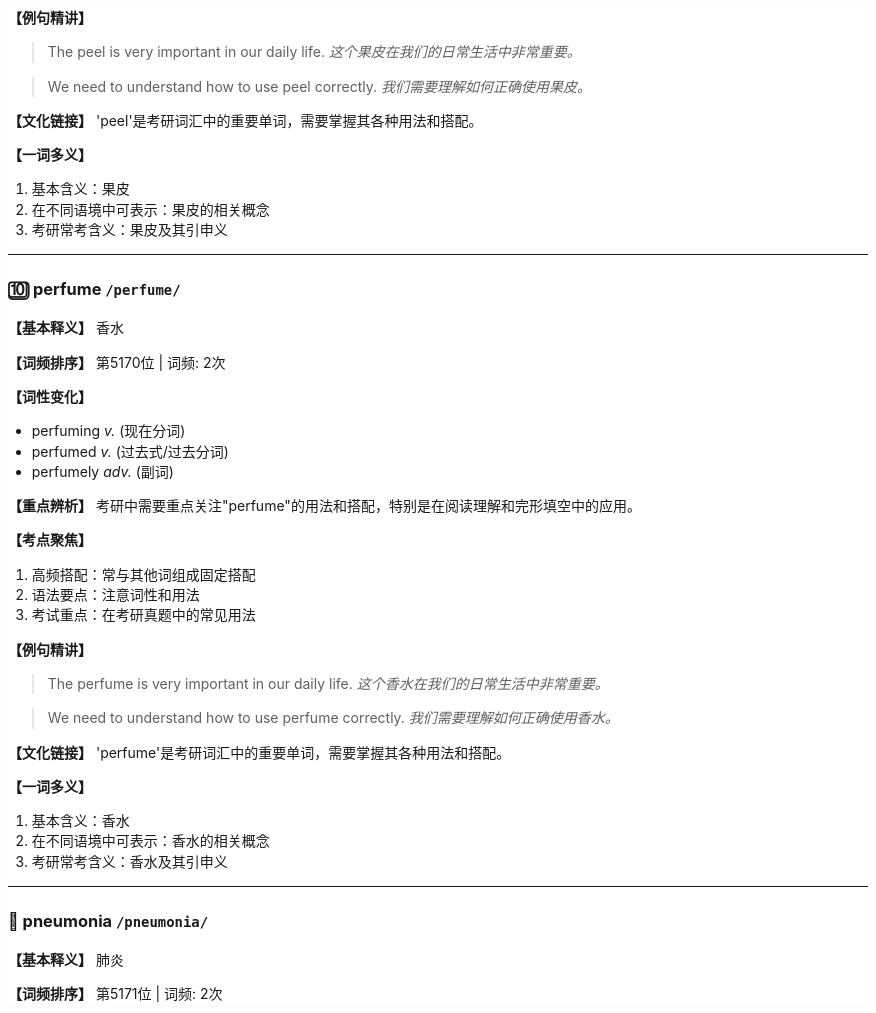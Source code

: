 **【例句精讲】**
> The peel is very important in our daily life.
> *这个果皮在我们的日常生活中非常重要。*

> We need to understand how to use peel correctly.
> *我们需要理解如何正确使用果皮。*

**【文化链接】**
'peel'是考研词汇中的重要单词，需要掌握其各种用法和搭配。

**【一词多义】**
1. 基本含义：果皮
2. 在不同语境中可表示：果皮的相关概念
3. 考研常考含义：果皮及其引申义

---
### 🔟 perfume `/perfume/`

**【基本释义】** 香水

**【词频排序】** 第5170位 | 词频: 2次

**【词性变化】**
- perfuming *v.* (现在分词)
- perfumed *v.* (过去式/过去分词)
- perfumely *adv.* (副词)

**【重点辨析】**
考研中需要重点关注"perfume"的用法和搭配，特别是在阅读理解和完形填空中的应用。

**【考点聚焦】**
1. 高频搭配：常与其他词组成固定搭配
2. 语法要点：注意词性和用法
3. 考试重点：在考研真题中的常见用法

**【例句精讲】**
> The perfume is very important in our daily life.
> *这个香水在我们的日常生活中非常重要。*

> We need to understand how to use perfume correctly.
> *我们需要理解如何正确使用香水。*

**【文化链接】**
'perfume'是考研词汇中的重要单词，需要掌握其各种用法和搭配。

**【一词多义】**
1. 基本含义：香水
2. 在不同语境中可表示：香水的相关概念
3. 考研常考含义：香水及其引申义

---
### 🌟 pneumonia `/pneumonia/`

**【基本释义】** 肺炎

**【词频排序】** 第5171位 | 词频: 2次
